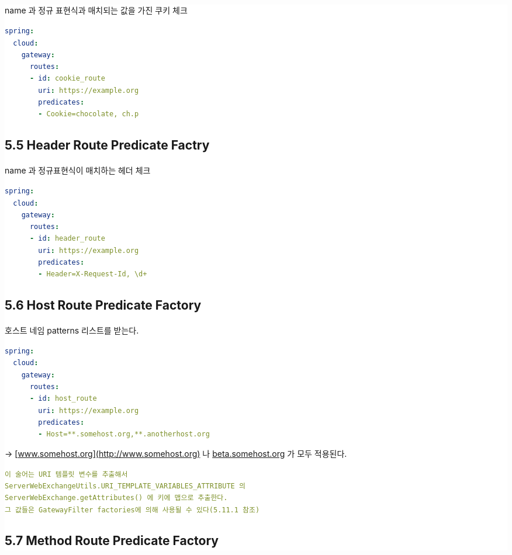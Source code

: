 name 과 정규 표현식과 매치되는 값을 가진 쿠키 체크 

```yaml
spring:
  cloud:
    gateway:
      routes:
      - id: cookie_route
        uri: https://example.org
        predicates:
        - Cookie=chocolate, ch.p
```

## 5.5 Header Route Predicate Factry

name 과 정규표현식이 매치하는 헤더 체크 

```yaml
spring:
  cloud:
    gateway:
      routes:
      - id: header_route
        uri: https://example.org
        predicates:
        - Header=X-Request-Id, \d+
```

## 5.6 Host Route Predicate Factory

호스트 네임 patterns 리스트를 받는다. 

```yaml
spring:
  cloud:
    gateway:
      routes:
      - id: host_route
        uri: https://example.org
        predicates:
        - Host=**.somehost.org,**.anotherhost.org
```

→ [www.somehost.org](http://www.somehost.org) 나 [beta.somehost.org](http://beta.somehost.org) 가 모두 적용된다.

```yaml
이 술어는 URI 템플릿 변수를 추출해서 
ServerWebExchangeUtils.URI_TEMPLATE_VARIABLES_ATTRIBUTE 의 
ServerWebExchange.getAttributes() 에 키에 맵으로 추출한다. 
그 값들은 GatewayFilter factories에 의해 사용될 수 있다(5.11.1 참조)
```

## 5.7 Method Route Predicate Factory
